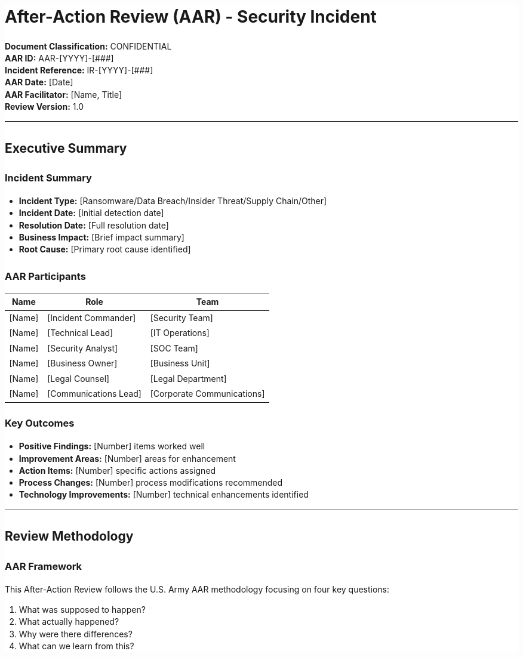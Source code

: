 # After-Action Review (AAR) - Security Incident

**Document Classification:** CONFIDENTIAL  
**AAR ID:** AAR-[YYYY]-[###]  
**Incident Reference:** IR-[YYYY]-[###]  
**AAR Date:** [Date]  
**AAR Facilitator:** [Name, Title]  
**Review Version:** 1.0

---

## Executive Summary

### Incident Summary
- **Incident Type:** [Ransomware/Data Breach/Insider Threat/Supply Chain/Other]
- **Incident Date:** [Initial detection date]
- **Resolution Date:** [Full resolution date]
- **Business Impact:** [Brief impact summary]
- **Root Cause:** [Primary root cause identified]

### AAR Participants
| Name | Role | Team |
|------|------|------|
| [Name] | [Incident Commander] | [Security Team] |
| [Name] | [Technical Lead] | [IT Operations] |
| [Name] | [Security Analyst] | [SOC Team] |
| [Name] | [Business Owner] | [Business Unit] |
| [Name] | [Legal Counsel] | [Legal Department] |
| [Name] | [Communications Lead] | [Corporate Communications] |

### Key Outcomes
- **Positive Findings:** [Number] items worked well
- **Improvement Areas:** [Number] areas for enhancement
- **Action Items:** [Number] specific actions assigned
- **Process Changes:** [Number] process modifications recommended
- **Technology Improvements:** [Number] technical enhancements identified

---

## Review Methodology

### AAR Framework
This After-Action Review follows the U.S. Army AAR methodology focusing on four key questions:
1. What was supposed to happen?
2. What actually happened?
3. Why were there differences?
4. What can we learn from this?
